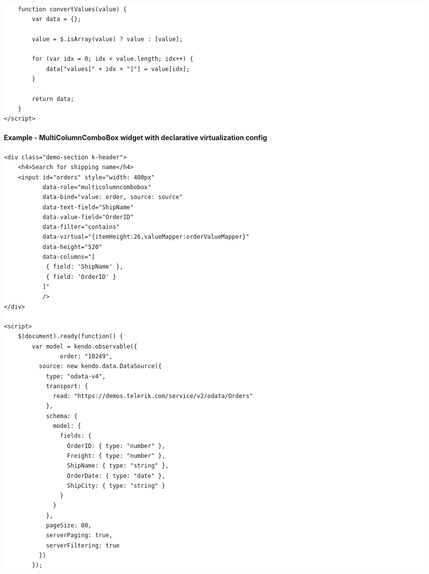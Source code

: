         function convertValues(value) {
            var data = {};

            value = $.isArray(value) ? value : [value];

            for (var idx = 0; idx < value.length; idx++) {
                data["values[" + idx + "]"] = value[idx];
            }

            return data;
        }
    </script>

#### Example - MultiColumnComboBox widget with declarative virtualization config

    <div class="demo-section k-header">
        <h4>Search for shipping name</h4>
        <input id="orders" style="width: 400px"
               data-role="multicolumncombobox"
               data-bind="value: order, source: source"
               data-text-field="ShipName"
               data-value-field="OrderID"
               data-filter="contains"
               data-virtual="{itemHeight:26,valueMapper:orderValueMapper}"
               data-height="520"
               data-columns="[
                { field: 'ShipName' },
                { field: 'OrderID' }
               ]"
               />
    </div>

    <script>
        $(document).ready(function() {
            var model = kendo.observable({
                    order: "10249",
              source: new kendo.data.DataSource({
                type: "odata-v4",
                transport: {
                  read: "https://demos.telerik.com/service/v2/odata/Orders"
                },
                schema: {
                  model: {
                    fields: {
                      OrderID: { type: "number" },
                      Freight: { type: "number" },
                      ShipName: { type: "string" },
                      OrderDate: { type: "date" },
                      ShipCity: { type: "string" }
                    }
                  }
                },
                pageSize: 80,
                serverPaging: true,
                serverFiltering: true
              })
            });
